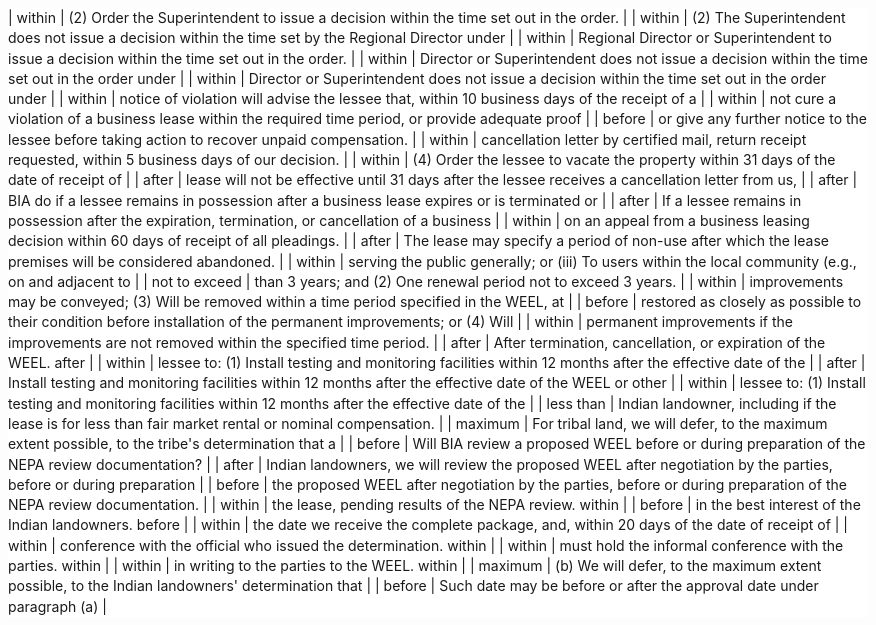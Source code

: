 | within        | (2) Order the Superintendent to issue a decision within  the time set out in the order.                                    |
| within        | (2) The Superintendent does not issue a decision within the time set by the Regional Director under                        |
| within        | Regional Director or Superintendent to issue a decision within  the time set out in the order.                             |
| within        | Director or Superintendent does not issue a decision within the time set out in the order under                            |
| within        | Director or Superintendent does not issue a decision within the time set out in the order under                            |
| within        | notice of violation will advise the lessee that, within 10 business days of the receipt of a                               |
| within        | not cure a violation of a business lease within the required time period, or provide adequate proof                        |
| before        | or give any further notice to the lessee before  taking action to recover unpaid compensation.                             |
| within        | cancellation letter by certified mail, return receipt requested, within  5 business days of our decision.                  |
| within        | (4) Order the lessee to vacate the property within 31 days of the date of receipt of                                       |
| after         | lease will not be effective until 31 days after the lessee receives a cancellation letter from us,                         |
| after         | BIA do if a lessee remains in possession after a business lease expires or is terminated or                                |
| after         | If a lessee remains in possession  after the expiration, termination, or cancellation of a business                        |
| within        | on an appeal from a business leasing decision within  60 days of receipt of all pleadings.                                 |
| after         | The lease may specify a period of non-use  after  which the lease premises will be considered abandoned.                   |
| within        | serving the public generally; or (iii) To users within the local community (e.g., on and adjacent to                       |
| not to exceed | than 3 years; and (2) One renewal period not to exceed  3 years.                                                           |
| within        | improvements may be conveyed; (3) Will be removed within a time period specified in the WEEL, at                           |
| before        | restored as closely as possible to their condition before installation of the permanent improvements; or (4) Will          |
| within        | permanent improvements if the improvements are not removed within  the specified time period.                              |
| after         | After termination, cancellation, or expiration of the WEEL. after                                                          |
| within        | lessee to: (1) Install testing and monitoring facilities within 12 months after the effective date of the                  |
| after         | Install testing and monitoring facilities within 12 months after the effective date of the WEEL or other                   |
| within        | lessee to: (1) Install testing and monitoring facilities within 12 months after the effective date of the                  |
| less than     | Indian landowner, including if the lease is for less than  fair market rental or nominal compensation.                     |
| maximum       | For tribal land, we will defer, to the  maximum extent possible, to the tribe's determination that a                       |
| before        | Will BIA review a proposed WEEL  before  or during preparation of the NEPA review documentation?                           |
| after         | Indian landowners, we will review the proposed WEEL after negotiation by the parties, before or during preparation         |
| before        | the proposed WEEL after negotiation by the parties, before  or during preparation of the NEPA review documentation.        |
| within        | the lease, pending results of the NEPA review. within                                                                      |
| before        | in the best interest of the Indian landowners. before                                                                      |
| within        | the date we receive the complete package, and, within 20 days of the date of receipt of                                    |
| within        | conference with the official who issued the determination. within                                                          |
| within        | must hold the informal conference with the parties. within                                                                 |
| within        | in writing to the parties to the WEEL. within                                                                              |
| maximum       | (b) We will defer, to the  maximum extent possible, to the Indian landowners' determination that                           |
| before        | Such date may be  before or after the approval date under paragraph (a)                                                    |